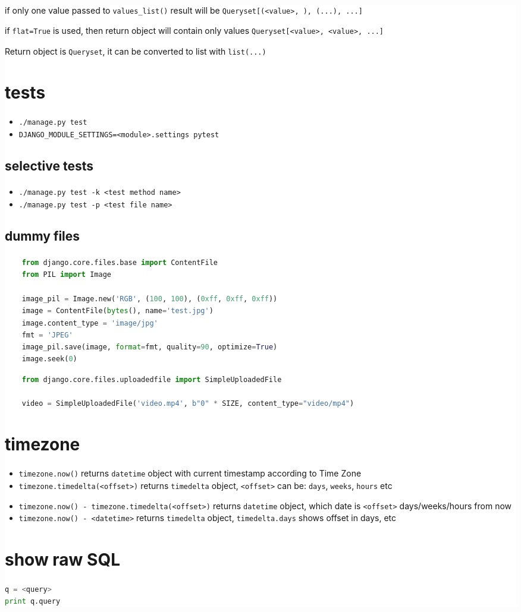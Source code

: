 if only one value passed to `values_list()` result will be
`Queryset[(<value>, ), (...), ...]`

if `flat=True` is used, then return object will contain only values
`Queryset[<value>, <value>, ...]`

Return object is `Queryset`, it can be converted to list with `list(...)`

# tests
* `./manage.py test`
* `DJANGO_MODULE_SETTINGS=<module>.settings pytest`

## selective tests
* `./manage.py test -k <test method name>`
* `./manage.py test -p <test file name>`

## dummy files
```python
    from django.core.files.base import ContentFile
    from PIL import Image

    image_pil = Image.new('RGB', (100, 100), (0xff, 0xff, 0xff))
    image = ContentFile(bytes(), name='test.jpg')
    image.content_type = 'image/jpg'
    fmt = 'JPEG'
    image_pil.save(image, format=fmt, quality=90, optimize=True)
    image.seek(0)
```

```python
    from django.core.files.uploadedfile import SimpleUploadedFile

    video = SimpleUploadedFile('video.mp4', b"0" * SIZE, content_type="video/mp4")
```

# timezone
* `timezone.now()` returns `datetime` object with current timestamp according to Time Zone
* `timezone.timedelta(<offset>)` returns `timedelta` object,
  `<offset>` can be: `days`, `weeks`, `hours` etc
  
- `timezone.now() - timezone.timedelta(<offset>)` returns `datetime` object,
  which date is `<offset>` days/weeks/hours from now
- `timezone.now() - <datetime>` returns `timedelta` object,
  `timedelta.days` shows offset in days, etc
  
# show raw SQL
```python
q = <query>
print q.query
```
